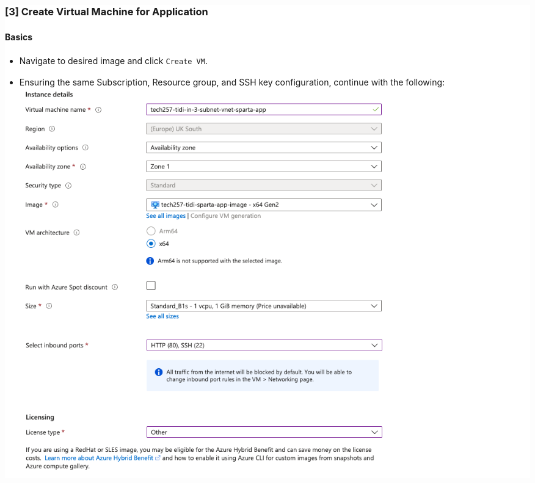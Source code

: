 ### [3] Create Virtual Machine for Application

#### Basics

- Navigate to desired image and click `Create VM`.

- Ensuring the same Subscription, Resource group, and SSH key configuration, continue with the following:  
  <img src="../assets/img45.png" width=600px>

  <img src="../assets/img46.png" width=600px>
